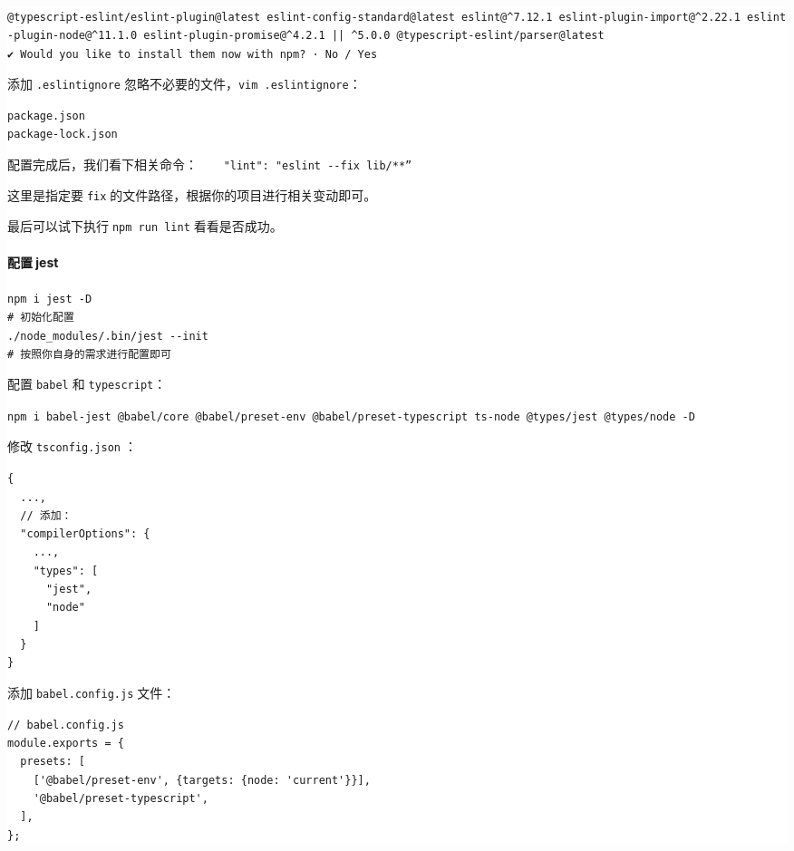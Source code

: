 ```shell
@typescript-eslint/eslint-plugin@latest eslint-config-standard@latest eslint@^7.12.1 eslint-plugin-import@^2.22.1 eslint-plugin-node@^11.1.0 eslint-plugin-promise@^4.2.1 || ^5.0.0 @typescript-eslint/parser@latest
✔ Would you like to install them now with npm? · No / Yes

```

添加 `.eslintignore` 忽略不必要的文件，`vim .eslintignore`：

```shell
package.json
package-lock.json

```

配置完成后，我们看下相关命令：`    "lint": "eslint --fix lib/**”`

这里是指定要 `fix` 的文件路径，根据你的项目进行相关变动即可。

最后可以试下执行 `npm run lint` 看看是否成功。



#### 配置 jest

```shell
npm i jest -D
# 初始化配置
./node_modules/.bin/jest --init
# 按照你自身的需求进行配置即可
```

配置 `babel` 和 `typescript`：

```shell
npm i babel-jest @babel/core @babel/preset-env @babel/preset-typescript ts-node @types/jest @types/node -D
```

修改 `tsconfig.json` ：

```shell
{
  ...,
  // 添加：
  "compilerOptions": {
    ...,
    "types": [
      "jest",
      "node"
    ]
  }
}
```

添加 `babel.config.js` 文件：

```shell
// babel.config.js
module.exports = {
  presets: [
    ['@babel/preset-env', {targets: {node: 'current'}}],
    '@babel/preset-typescript',
  ],
};
```
